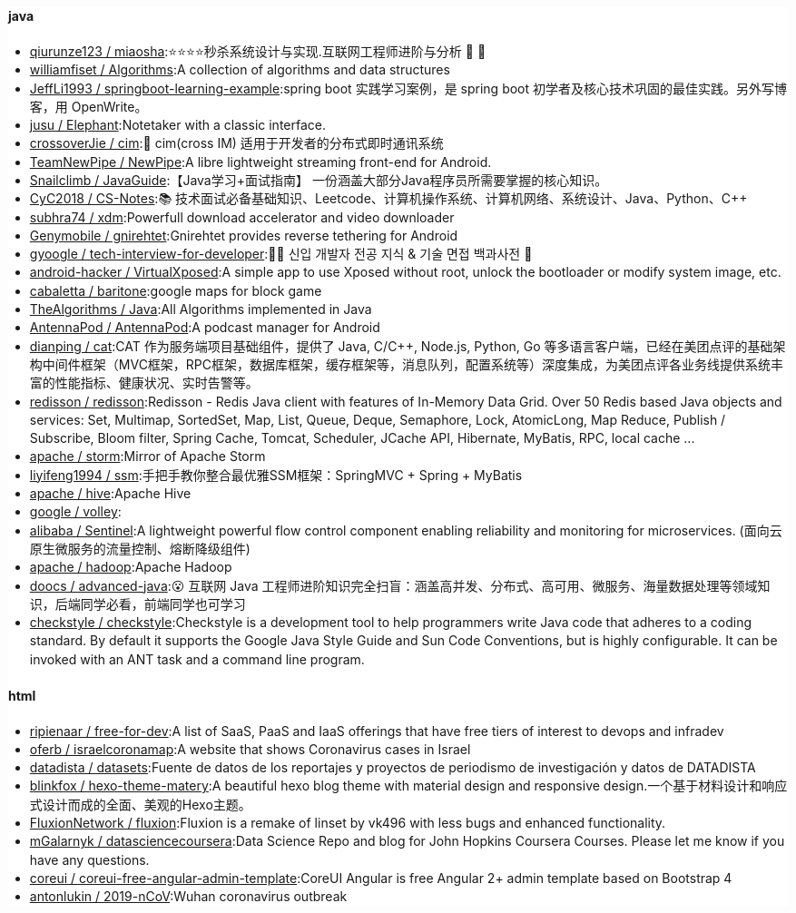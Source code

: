 #### java
* [qiurunze123 / miaosha](https://github.com/qiurunze123/miaosha):⭐⭐⭐⭐秒杀系统设计与实现.互联网工程师进阶与分析 🙋 🐓
* [williamfiset / Algorithms](https://github.com/williamfiset/Algorithms):A collection of algorithms and data structures
* [JeffLi1993 / springboot-learning-example](https://github.com/JeffLi1993/springboot-learning-example):spring boot 实践学习案例，是 spring boot 初学者及核心技术巩固的最佳实践。另外写博客，用 OpenWrite。
* [jusu / Elephant](https://github.com/jusu/Elephant):Notetaker with a classic interface.
* [crossoverJie / cim](https://github.com/crossoverJie/cim):📲 cim(cross IM) 适用于开发者的分布式即时通讯系统
* [TeamNewPipe / NewPipe](https://github.com/TeamNewPipe/NewPipe):A libre lightweight streaming front-end for Android.
* [Snailclimb / JavaGuide](https://github.com/Snailclimb/JavaGuide):【Java学习+面试指南】 一份涵盖大部分Java程序员所需要掌握的核心知识。
* [CyC2018 / CS-Notes](https://github.com/CyC2018/CS-Notes):📚 技术面试必备基础知识、Leetcode、计算机操作系统、计算机网络、系统设计、Java、Python、C++
* [subhra74 / xdm](https://github.com/subhra74/xdm):Powerfull download accelerator and video downloader
* [Genymobile / gnirehtet](https://github.com/Genymobile/gnirehtet):Gnirehtet provides reverse tethering for Android
* [gyoogle / tech-interview-for-developer](https://github.com/gyoogle/tech-interview-for-developer):👶🏻 신입 개발자 전공 지식 & 기술 면접 백과사전 📖
* [android-hacker / VirtualXposed](https://github.com/android-hacker/VirtualXposed):A simple app to use Xposed without root, unlock the bootloader or modify system image, etc.
* [cabaletta / baritone](https://github.com/cabaletta/baritone):google maps for block game
* [TheAlgorithms / Java](https://github.com/TheAlgorithms/Java):All Algorithms implemented in Java
* [AntennaPod / AntennaPod](https://github.com/AntennaPod/AntennaPod):A podcast manager for Android
* [dianping / cat](https://github.com/dianping/cat):CAT 作为服务端项目基础组件，提供了 Java, C/C++, Node.js, Python, Go 等多语言客户端，已经在美团点评的基础架构中间件框架（MVC框架，RPC框架，数据库框架，缓存框架等，消息队列，配置系统等）深度集成，为美团点评各业务线提供系统丰富的性能指标、健康状况、实时告警等。
* [redisson / redisson](https://github.com/redisson/redisson):Redisson - Redis Java client with features of In-Memory Data Grid. Over 50 Redis based Java objects and services: Set, Multimap, SortedSet, Map, List, Queue, Deque, Semaphore, Lock, AtomicLong, Map Reduce, Publish / Subscribe, Bloom filter, Spring Cache, Tomcat, Scheduler, JCache API, Hibernate, MyBatis, RPC, local cache ...
* [apache / storm](https://github.com/apache/storm):Mirror of Apache Storm
* [liyifeng1994 / ssm](https://github.com/liyifeng1994/ssm):手把手教你整合最优雅SSM框架：SpringMVC + Spring + MyBatis
* [apache / hive](https://github.com/apache/hive):Apache Hive
* [google / volley](https://github.com/google/volley):
* [alibaba / Sentinel](https://github.com/alibaba/Sentinel):A lightweight powerful flow control component enabling reliability and monitoring for microservices. (面向云原生微服务的流量控制、熔断降级组件)
* [apache / hadoop](https://github.com/apache/hadoop):Apache Hadoop
* [doocs / advanced-java](https://github.com/doocs/advanced-java):😮 互联网 Java 工程师进阶知识完全扫盲：涵盖高并发、分布式、高可用、微服务、海量数据处理等领域知识，后端同学必看，前端同学也可学习
* [checkstyle / checkstyle](https://github.com/checkstyle/checkstyle):Checkstyle is a development tool to help programmers write Java code that adheres to a coding standard. By default it supports the Google Java Style Guide and Sun Code Conventions, but is highly configurable. It can be invoked with an ANT task and a command line program.

#### html
* [ripienaar / free-for-dev](https://github.com/ripienaar/free-for-dev):A list of SaaS, PaaS and IaaS offerings that have free tiers of interest to devops and infradev
* [oferb / israelcoronamap](https://github.com/oferb/israelcoronamap):A website that shows Coronavirus cases in Israel
* [datadista / datasets](https://github.com/datadista/datasets):Fuente de datos de los reportajes y proyectos de periodismo de investigación y datos de DATADISTA
* [blinkfox / hexo-theme-matery](https://github.com/blinkfox/hexo-theme-matery):A beautiful hexo blog theme with material design and responsive design.一个基于材料设计和响应式设计而成的全面、美观的Hexo主题。
* [FluxionNetwork / fluxion](https://github.com/FluxionNetwork/fluxion):Fluxion is a remake of linset by vk496 with less bugs and enhanced functionality.
* [mGalarnyk / datasciencecoursera](https://github.com/mGalarnyk/datasciencecoursera):Data Science Repo and blog for John Hopkins Coursera Courses. Please let me know if you have any questions.
* [coreui / coreui-free-angular-admin-template](https://github.com/coreui/coreui-free-angular-admin-template):CoreUI Angular is free Angular 2+ admin template based on Bootstrap 4
* [antonlukin / 2019-nCoV](https://github.com/antonlukin/2019-nCoV):Wuhan coronavirus outbreak
